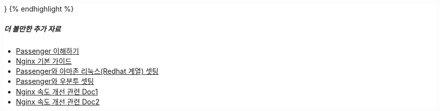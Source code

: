 }
{% endhighlight %}

<h5>더 볼만한 추가 자료</h5>

<ul>
  <li><a href="https://www.phusionpassenger.com/library/walkthroughs/basics/ruby/" target="_blank">Passenger 이해하기</a></li>
  <li><a href="http://nginx.org/en/docs/beginners_guide.html" target="_blank">Nginx 기본 가이드</a></li>
  <li><a href="https://www.digitalocean.com/community/tutorials/how-to-deploy-rails-apps-using-passenger-with-nginx-on-centos-6-5" target="_blank">Passenger와 아마존 리눅스(Redhat 계열) 셋팅</a></li>
  <li><a href="http://edapx.com/2012/10/28/nginx-passenger-rvm-and-multiple-virtual-hosts/" target="_blank">Passenger와 우분투 셋팅</a></li>
  <li><a href="https://www.digitalocean.com/community/tutorials/how-to-optimize-nginx-configuration" target="_blank">Nginx 속도 개선 관련 Doc1</a></li>
  <li><a href="http://www.revsys.com/12days/nginx-tuning/" target="_blank">Nginx 속도 개선 관련 Doc2</a></li>
</ul>
